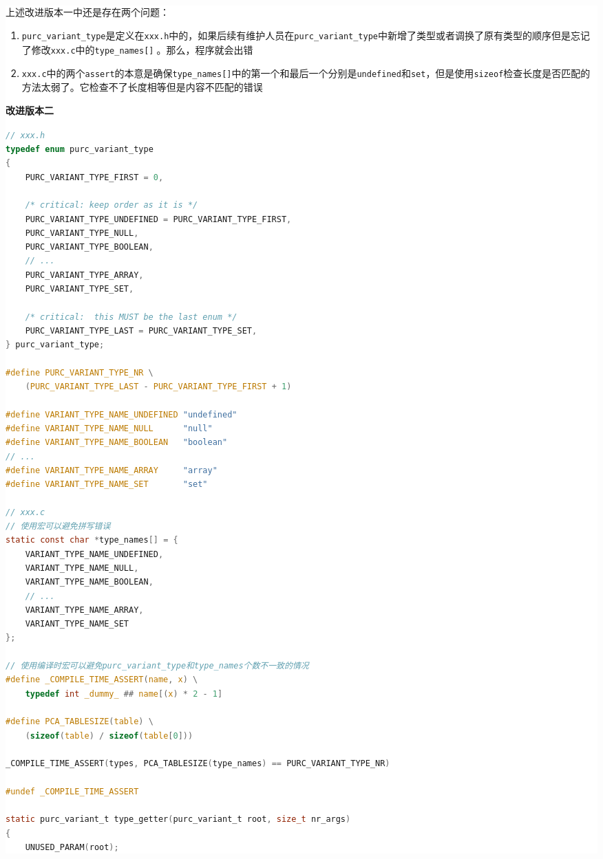 ```c
```

上述改进版本一中还是存在两个问题：

1. `purc_variant_type`是定义在`xxx.h`中的，如果后续有维护人员在`purc_variant_type`中新增了类型或者调换了原有类型的顺序但是忘记了修改`xxx.c`中的`type_names[]` 。那么，程序就会出错

2. `xxx.c`中的两个`assert`的本意是确保`type_names[]`中的第一个和最后一个分别是`undefined`和`set`，但是使用`sizeof`检查长度是否匹配的方法太弱了。它检查不了长度相等但是内容不匹配的错误

**改进版本二**

```c
// xxx.h
typedef enum purc_variant_type
{
    PURC_VARIANT_TYPE_FIRST = 0,

    /* critical: keep order as it is */
    PURC_VARIANT_TYPE_UNDEFINED = PURC_VARIANT_TYPE_FIRST,
    PURC_VARIANT_TYPE_NULL,
    PURC_VARIANT_TYPE_BOOLEAN,
    // ...
    PURC_VARIANT_TYPE_ARRAY,
    PURC_VARIANT_TYPE_SET,

    /* critical:  this MUST be the last enum */
    PURC_VARIANT_TYPE_LAST = PURC_VARIANT_TYPE_SET,
} purc_variant_type;

#define PURC_VARIANT_TYPE_NR \
    (PURC_VARIANT_TYPE_LAST - PURC_VARIANT_TYPE_FIRST + 1)

#define VARIANT_TYPE_NAME_UNDEFINED "undefined"
#define VARIANT_TYPE_NAME_NULL      "null"
#define VARIANT_TYPE_NAME_BOOLEAN   "boolean"
// ...
#define VARIANT_TYPE_NAME_ARRAY     "array"
#define VARIANT_TYPE_NAME_SET       "set"

// xxx.c
// 使用宏可以避免拼写错误
static const char *type_names[] = {
    VARIANT_TYPE_NAME_UNDEFINED,
    VARIANT_TYPE_NAME_NULL,
    VARIANT_TYPE_NAME_BOOLEAN,
    // ...
    VARIANT_TYPE_NAME_ARRAY,
    VARIANT_TYPE_NAME_SET
};

// 使用编译时宏可以避免purc_variant_type和type_names个数不一致的情况
#define _COMPILE_TIME_ASSERT(name, x) \
    typedef int _dummy_ ## name[(x) * 2 - 1]

#define PCA_TABLESIZE(table) \
    (sizeof(table) / sizeof(table[0]))

_COMPILE_TIME_ASSERT(types, PCA_TABLESIZE(type_names) == PURC_VARIANT_TYPE_NR)

#undef _COMPILE_TIME_ASSERT

static purc_variant_t type_getter(purc_variant_t root, size_t nr_args)
{
    UNUSED_PARAM(root);
```